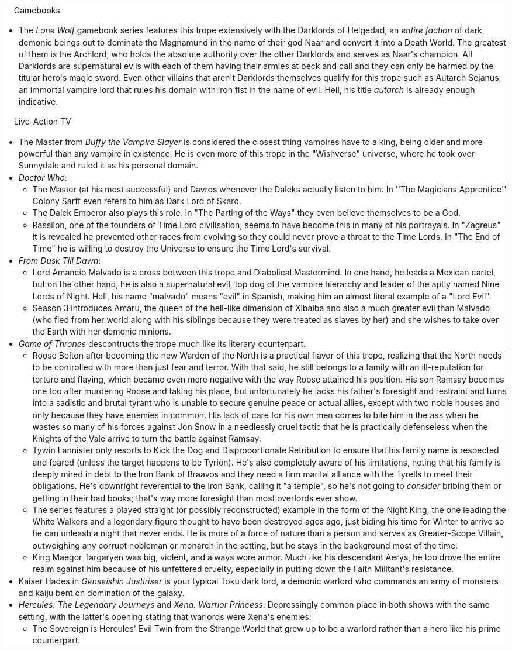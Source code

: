     Gamebooks 

-   The _Lone Wolf_ gamebook series features this trope extensively with the Darklords of Helgedad, an _entire faction_ of dark, demonic beings out to dominate the Magnamund in the name of their god Naar and convert it into a Death World. The greatest of them is the Archlord, who holds the absolute authority over the other Darklords and serves as Naar's champion. All Darklords are supernatural evils with each of them having their armies at beck and call and they can only be harmed by the titular hero's magic sword. Even other villains that aren't Darklords themselves qualify for this trope such as Autarch Sejanus, an immortal vampire lord that rules his domain with iron fist in the name of evil. Hell, his title _autarch_ is already enough indicative.

    Live-Action TV 

-   The Master from _Buffy the Vampire Slayer_ is considered the closest thing vampires have to a king, being older and more powerful than any vampire in existence. He is even more of this trope in the "Wishverse" universe, where he took over Sunnydale and ruled it as his personal domain.
-   _Doctor Who_:
    -   The Master (at his most successful) and Davros whenever the Daleks actually listen to him. In ''The Magicians Apprentice'' Colony Sarff even refers to him as Dark Lord of Skaro.
    -   The Dalek Emperor also plays this role. In "The Parting of the Ways" they even believe themselves to be a God.
    -   Rassilon, one of the founders of Time Lord civilisation, seems to have become this in many of his portrayals. In "Zagreus" it is revealed he prevented other races from evolving so they could never prove a threat to the Time Lords. In "The End of Time" he is willing to destroy the Universe to ensure the Time Lord's survival.
-   _From Dusk Till Dawn_:
    -   Lord Amancio Malvado is a cross between this trope and Diabolical Mastermind. In one hand, he leads a Mexican cartel, but on the other hand, he is also a supernatural evil, top dog of the vampire hierarchy and leader of the aptly named Nine Lords of Night. Hell, his name "malvado" means "evil" in Spanish, making him an almost literal example of a "Lord Evil".
    -   Season 3 introduces Amaru, the queen of the hell-like dimension of Xibalba and also a much greater evil than Malvado (who fled from her world along with his siblings because they were treated as slaves by her) and she wishes to take over the Earth with her demonic minions.
-   _Game of Thrones_ descontructs the trope much like its literary counterpart.
    -   Roose Bolton after becoming the new Warden of the North is a practical flavor of this trope, realizing that the North needs to be controlled with more than just fear and terror. With that said, he still belongs to a family with an ill-reputation for torture and flaying, which became even more negative with the way Roose attained his position. His son Ramsay becomes one too after murdering Roose and taking his place, but unfortunately he lacks his father's foresight and restraint and turns into a sadistic and brutal tyrant who is unable to secure genuine peace or actual allies, except with two noble houses and only because they have enemies in common. His lack of care for his own men comes to bite him in the ass when he wastes so many of his forces against Jon Snow in a needlessly cruel tactic that he is practically defenseless when the Knights of the Vale arrive to turn the battle against Ramsay.
    -   Tywin Lannister only resorts to Kick the Dog and Disproportionate Retribution to ensure that his family name is respected and feared (unless the target happens to be Tyrion). He's also completely aware of his limitations, noting that his family is deeply mired in debt to the Iron Bank of Braavos and they need a firm marital alliance with the Tyrells to meet their obligations. He's downright reverential to the Iron Bank, calling it "a temple", so he's not going to _consider_ bribing them or getting in their bad books; that's way more foresight than most overlords ever show.
    -   The series features a played straight (or possibly reconstructed) example in the form of the Night King, the one leading the White Walkers and a legendary figure thought to have been destroyed ages ago, just biding his time for Winter to arrive so he can unleash a night that never ends. He is more of a force of nature than a person and serves as Greater-Scope Villain, outweighing any corrupt nobleman or monarch in the setting, but he stays in the background most of the time.
    -   King Maegor Targaryen was big, violent, and always wore armor. Much like his descendant Aerys, he too drove the entire realm against him because of his unfettered cruelty, especially in putting down the Faith Militant's resistance.
-   Kaiser Hades in _Genseishin Justiriser_ is your typical Toku dark lord, a demonic warlord who commands an army of monsters and kaiju bent on domination of the galaxy.
-   _Hercules: The Legendary Journeys_ and _Xena: Warrior Princess_: Depressingly common place in both shows with the same setting, with the latter's opening stating that warlords were Xena's enemies:
    -   The Sovereign is Hercules' Evil Twin from the Strange World that grew up to be a warlord rather than a hero like his prime counterpart.